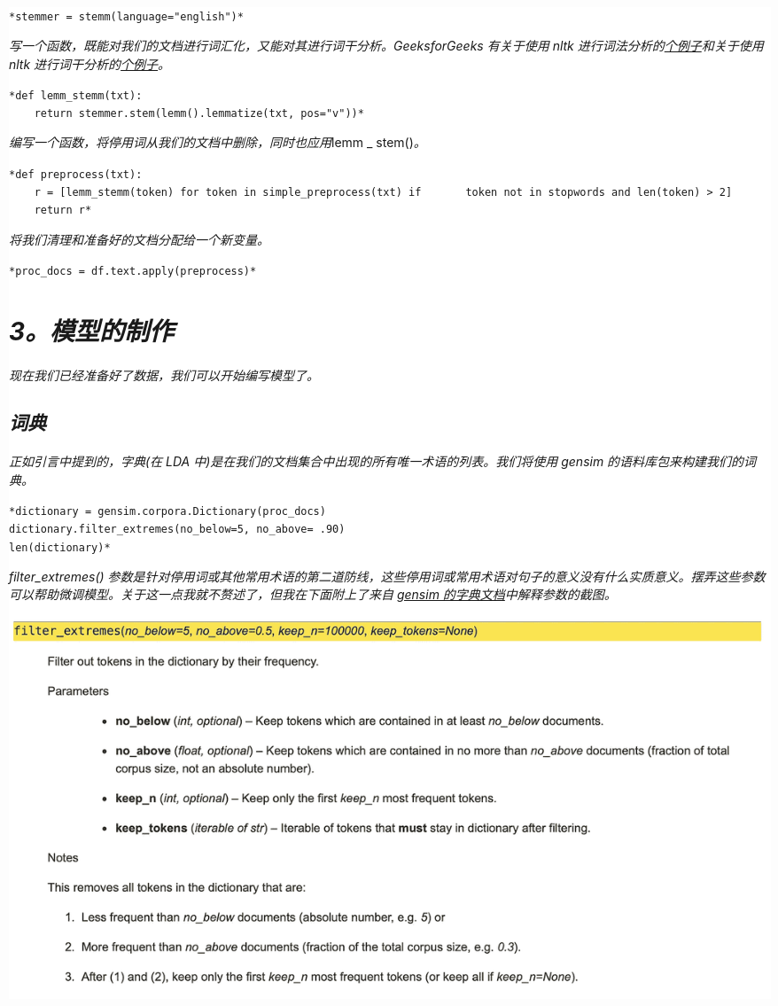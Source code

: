 ```
*stemmer = stemm(language="english")*
```

*写一个函数，既能对我们的文档进行词汇化，又能对其进行词干分析。GeeksforGeeks 有关于使用 nltk 进行词法分析的[个例子](https://www.geeksforgeeks.org/python-lemmatization-with-nltk/)和关于使用 nltk 进行词干分析的[个例子](https://www.geeksforgeeks.org/python-stemming-words-with-nltk/)。*

```
*def lemm_stemm(txt):
    return stemmer.stem(lemm().lemmatize(txt, pos="v"))*
```

*编写一个函数，将停用词从我们的文档中删除，同时也应用*lemm _ stem()*。*

```
*def preprocess(txt):
    r = [lemm_stemm(token) for token in simple_preprocess(txt) if       token not in stopwords and len(token) > 2]
    return r*
```

*将我们清理和准备好的文档分配给一个新变量。*

```
*proc_docs = df.text.apply(preprocess)*
```

# ***3。模型的制作***

*现在我们已经准备好了数据，我们可以开始编写模型了。*

## *词典*

*正如引言中提到的，字典(在 LDA 中)是在我们的文档集合中出现的所有唯一术语的列表。我们将使用 gensim 的语料库包来构建我们的词典。*

```
*dictionary = gensim.corpora.Dictionary(proc_docs)
dictionary.filter_extremes(no_below=5, no_above= .90)
len(dictionary)*
```

**filter_extremes()* 参数是针对停用词或其他常用术语的第二道防线，这些停用词或常用术语对句子的意义没有什么实质意义。摆弄这些参数可以帮助微调模型。关于这一点我就不赘述了，但我在下面附上了来自 [gensim 的字典文档](https://radimrehurek.com/gensim/corpora/dictionary.html#gensim.corpora.dictionary.Dictionary.filter_extremes)中解释参数的截图。*

*![](img/dd6a330c2e96aa11a879313a4102ccbc.png)*